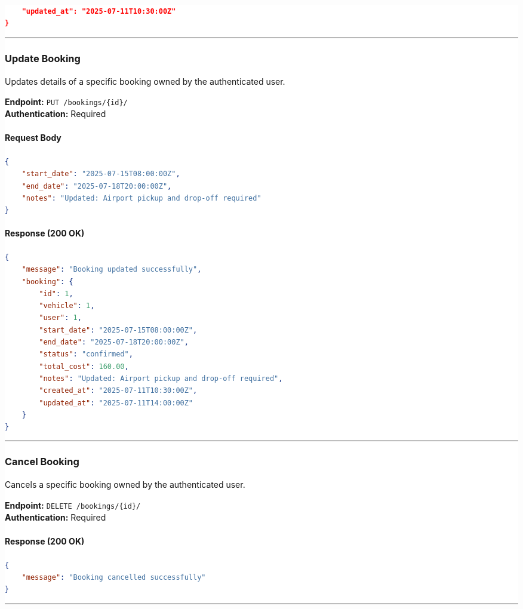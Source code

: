 ```json
    "updated_at": "2025-07-11T10:30:00Z"
}
```

---

### Update Booking
Updates details of a specific booking owned by the authenticated user.

**Endpoint:** `PUT /bookings/{id}/`  
**Authentication:** Required

#### Request Body
```json
{
    "start_date": "2025-07-15T08:00:00Z",
    "end_date": "2025-07-18T20:00:00Z",
    "notes": "Updated: Airport pickup and drop-off required"
}
```

#### Response (200 OK)
```json
{
    "message": "Booking updated successfully",
    "booking": {
        "id": 1,
        "vehicle": 1,
        "user": 1,
        "start_date": "2025-07-15T08:00:00Z",
        "end_date": "2025-07-18T20:00:00Z",
        "status": "confirmed",
        "total_cost": 160.00,
        "notes": "Updated: Airport pickup and drop-off required",
        "created_at": "2025-07-11T10:30:00Z",
        "updated_at": "2025-07-11T14:00:00Z"
    }
}
```

---

### Cancel Booking
Cancels a specific booking owned by the authenticated user.

**Endpoint:** `DELETE /bookings/{id}/`  
**Authentication:** Required

#### Response (200 OK)
```json
{
    "message": "Booking cancelled successfully"
}
```

---